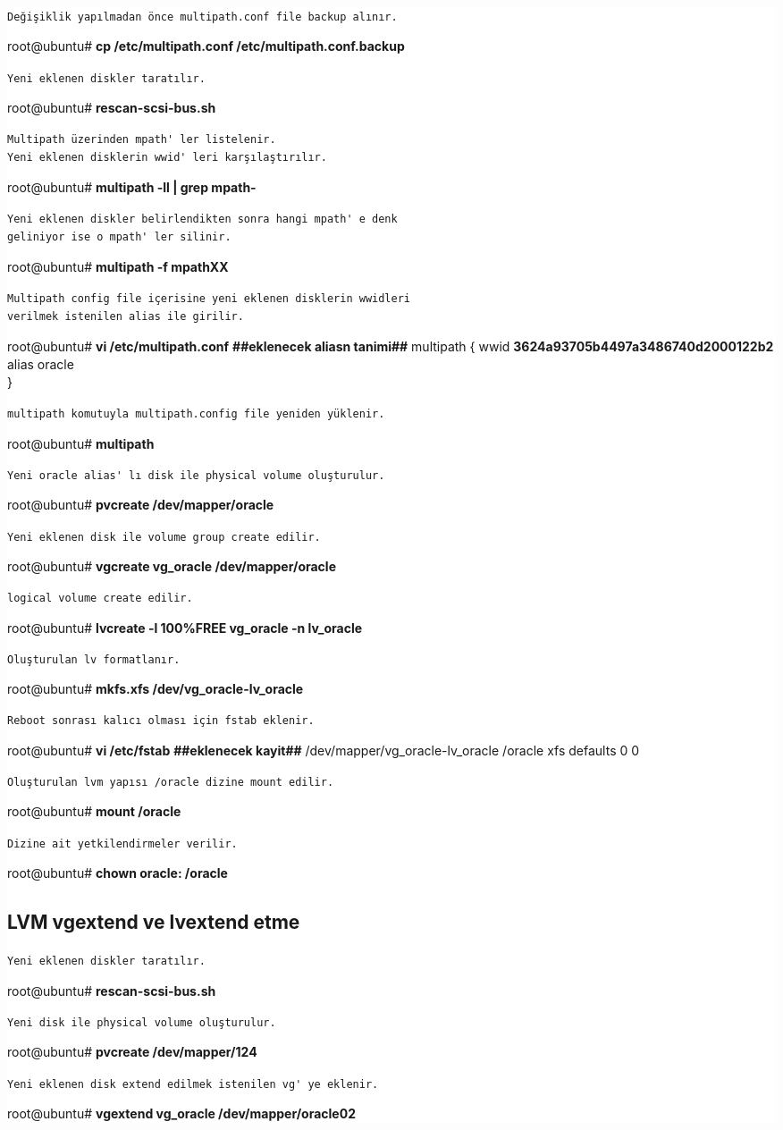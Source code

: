 	Değişiklik yapılmadan önce multipath.conf file backup alınır.
root@ubuntu#  **cp /etc/multipath.conf /etc/multipath.conf.backup**

	Yeni eklenen diskler taratılır.
root@ubuntu#  **rescan-scsi-bus.sh**

	Multipath üzerinden mpath' ler listelenir.
	Yeni eklenen disklerin wwid' leri karşılaştırılır.
root@ubuntu#  **multipath -ll | grep mpath-**

	Yeni eklenen diskler belirlendikten sonra hangi mpath' e denk 
	geliniyor ise o mpath' ler silinir.
root@ubuntu#  **multipath -f mpathXX**

	Multipath config file içerisine yeni eklenen disklerin wwidleri
	verilmek istenilen alias ile girilir. 
root@ubuntu#  **vi /etc/multipath.conf**
**##eklenecek aliasn tanimi##**
multipath {
wwid **3624a93705b4497a3486740d2000122b2**
alias oracle  
}

	multipath komutuyla multipath.config file yeniden yüklenir.
root@ubuntu#  **multipath**

	Yeni oracle alias' lı disk ile physical volume oluşturulur.
root@ubuntu# **pvcreate /dev/mapper/oracle**

	Yeni eklenen disk ile volume group create edilir.
root@ubuntu# **vgcreate vg_oracle /dev/mapper/oracle**

	logical volume create edilir.
root@ubuntu#  **lvcreate -l 100%FREE vg_oracle -n lv_oracle**

	Oluşturulan lv formatlanır.
root@ubuntu#  **mkfs.xfs /dev/vg_oracle-lv_oracle**

	Reboot sonrası kalıcı olması için fstab eklenir.
root@ubuntu#  **vi /etc/fstab**
**##eklenecek kayit##**
/dev/mapper/vg_oracle-lv_oracle  /oracle xfs defaults 0 0
	
	Oluşturulan lvm yapısı /oracle dizine mount edilir.
root@ubuntu# **mount /oracle**
	
	Dizine ait yetkilendirmeler verilir.
root@ubuntu#  **chown oracle: /oracle**

## LVM vgextend ve lvextend etme
	Yeni eklenen diskler taratılır.
root@ubuntu#  **rescan-scsi-bus.sh**

	Yeni disk ile physical volume oluşturulur.
root@ubuntu#  **pvcreate /dev/mapper/124**

	Yeni eklenen disk extend edilmek istenilen vg' ye eklenir.
root@ubuntu#  **vgextend vg_oracle /dev/mapper/oracle02**
